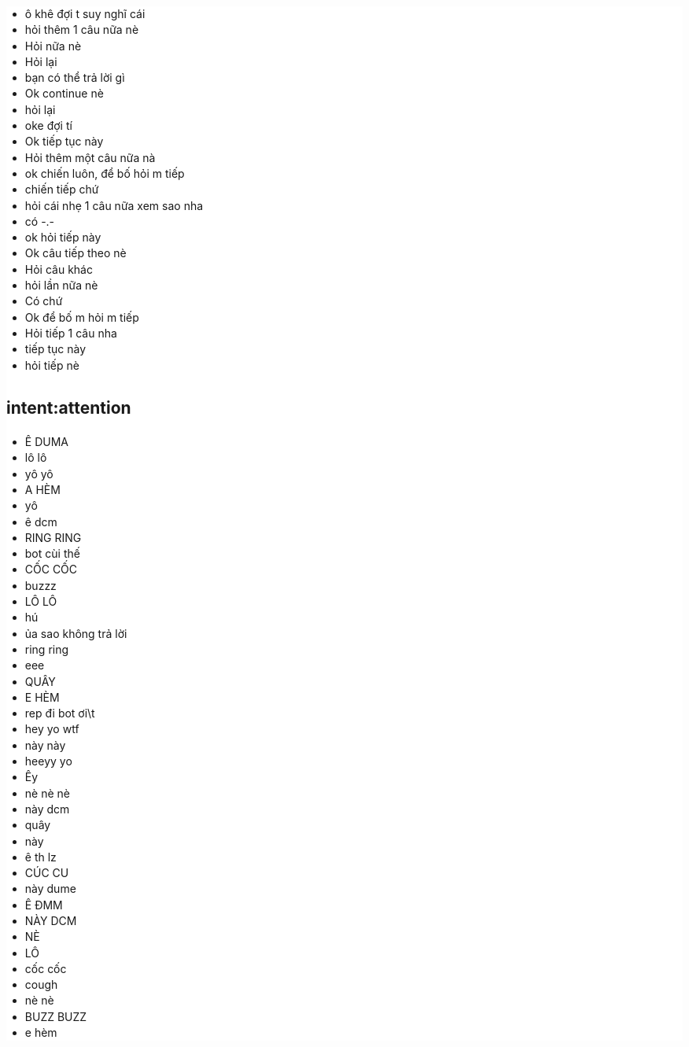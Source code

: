 - ô khê đợi t suy nghĩ cái
- hỏi thêm 1 câu nữa nè
- Hỏi nữa nè
- Hỏi lại
- bạn có thể trả lời gì
- Ok continue nè
- hỏi lại
- oke đợi tí
- Ok tiếp tục này
- Hỏi thêm một câu nữa nà
- ok chiến luôn, để bố hỏi m tiếp
- chiến tiếp chứ
- hỏi cái nhẹ 1 câu nữa xem sao nha
- có -.-
- ok hỏi tiếp này
- Ok câu tiếp theo nè
- Hỏi câu khác
- hỏi lần nữa nè
- Có chứ
- Ok để bố m hỏi m tiếp
- Hỏi tiếp 1 câu nha
- tiếp tục này
- hỏi tiếp nè

## intent:attention
- Ê DUMA
- lô lô
- yô yô
- A HÈM
- yô
- ê dcm
- RING RING
- bot cùi thế
- CỐC CỐC
- buzzz
- LÔ LÔ
- hú
- ủa sao không trả lời
- ring ring
- eee
- QUÂY
- E HÈM
- rep đi bot ơi\t
- hey yo wtf
- này này
- heeyy yo
- Êy
- nè nè nè
- này dcm
- quây
- này
- ê th lz
- CÚC CU
- này dume
- Ê ĐMM
- NÀY DCM
- NÈ
- LÔ
- cốc cốc
- cough
- nè nè
- BUZZ BUZZ
- e hèm